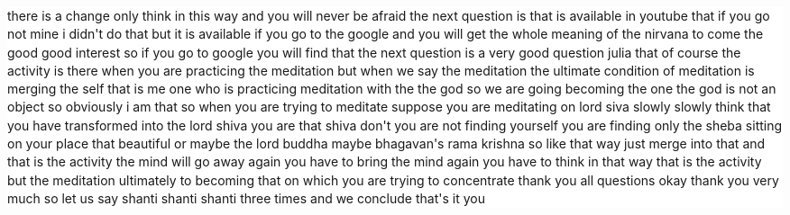 there is a change only think in this way and you will never be afraid the next question is that is available in youtube that if you go not mine i didn't do that but it is available if you go to the google and you will get the whole meaning of the nirvana to come the good good interest so if you go to google you will find that the next question is a very good question julia that of course the activity is there when you are practicing the meditation but when we say the meditation the ultimate condition of meditation is merging the self that is me one who is practicing meditation with the the god so we are going becoming the one the god is not an object so obviously i am that so when you are trying to meditate suppose you are meditating on lord siva slowly slowly think that you have transformed into the lord shiva you are that shiva don't you are not finding yourself you are finding only the sheba sitting on your place that beautiful or maybe the lord buddha maybe bhagavan's rama krishna so like that way just merge into that and that is the activity the mind will go away again you have to bring the mind again you have to think in that way that is the activity but the meditation ultimately to becoming that on which you are trying to concentrate thank you all questions okay thank you very much so let us say shanti shanti shanti three times and we conclude that's it you